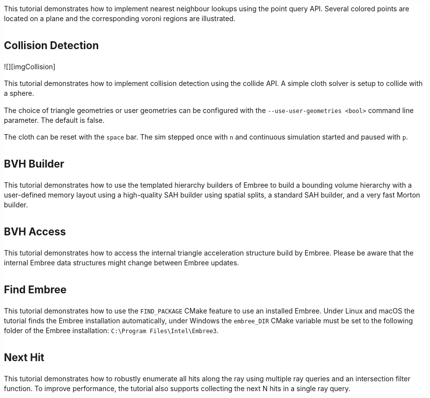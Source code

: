 This tutorial demonstrates how to implement nearest neighbour lookups using
the point query API. Several colored points are located on a plane and the
corresponding voroni regions are illustrated.

Collision Detection
----------------------

![][imgCollision]

This tutorial demonstrates how to implement collision detection using
the collide API. A simple cloth solver is setup to collide with a sphere.

The choice of triangle geometries or user geometries can be configured with
the `--use-user-geometries <bool>` command line parameter.  The default is 
false.

The cloth can be reset with the `space` bar.  The sim stepped once with `n` 
and continuous simulation started and paused with `p`.

BVH Builder
-----------

This tutorial demonstrates how to use the templated hierarchy builders
of Embree to build a bounding volume hierarchy with a user-defined
memory layout using a high-quality SAH builder using spatial splits, a
standard SAH builder, and a very fast Morton builder.

BVH Access
-----------

This tutorial demonstrates how to access the internal triangle
acceleration structure build by Embree. Please be aware that the
internal Embree data structures might change between Embree updates.

Find Embree
-----------

This tutorial demonstrates how to use the `FIND_PACKAGE` CMake feature
to use an installed Embree. Under Linux and macOS the tutorial finds
the Embree installation automatically, under Windows the `embree_DIR`
CMake variable must be set to the following folder of the Embree
installation: `C:\Program Files\Intel\Embree3`.

Next Hit
-----------

This tutorial demonstrates how to robustly enumerate all hits along
the ray using multiple ray queries and an intersection filter
function. To improve performance, the tutorial also supports
collecting the next N hits in a single ray query.




